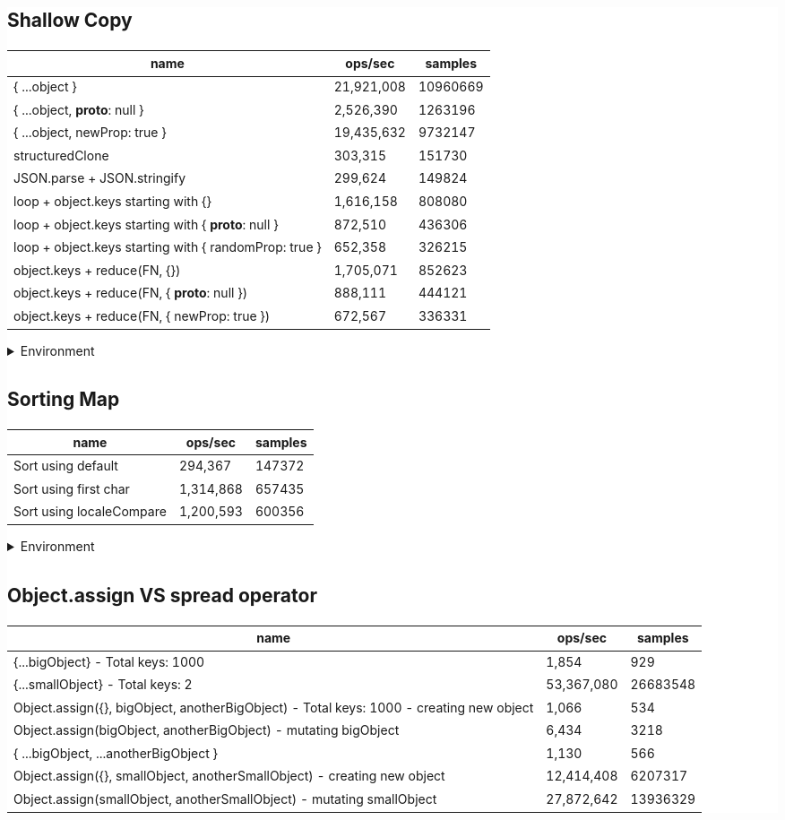 

## Shallow Copy

|name|ops/sec|samples|
|-|-|-|
|{ ...object }|21,921,008|10960669|
|{ ...object, __proto__: null }|2,526,390|1263196|
|{ ...object, newProp: true }|19,435,632|9732147|
|structuredClone|303,315|151730|
|JSON.parse + JSON.stringify|299,624|149824|
|loop + object.keys starting with {}|1,616,158|808080|
|loop + object.keys starting with { __proto__: null }|872,510|436306|
|loop + object.keys starting with { randomProp: true }|652,358|326215|
|object.keys + reduce(FN, {})|1,705,071|852623|
|object.keys + reduce(FN, { __proto__: null })|888,111|444121|
|object.keys + reduce(FN, { newProp: true })|672,567|336331|


<details><summary>Environment</summary></details>



## Sorting Map

|name|ops/sec|samples|
|-|-|-|
|Sort using default|294,367|147372|
|Sort using first char|1,314,868|657435|
|Sort using localeCompare|1,200,593|600356|


<details><summary>Environment</summary></details>



## Object.assign VS spread operator

|name|ops/sec|samples|
|-|-|-|
|{...bigObject} - Total keys: 1000|1,854|929|
|{...smallObject} - Total keys: 2|53,367,080|26683548|
|Object.assign({}, bigObject, anotherBigObject) - Total keys: 1000 - creating new object|1,066|534|
|Object.assign(bigObject, anotherBigObject) - mutating bigObject|6,434|3218|
|{ ...bigObject, ...anotherBigObject }|1,130|566|
|Object.assign({}, smallObject, anotherSmallObject) - creating new object|12,414,408|6207317|
|Object.assign(smallObject, anotherSmallObject) - mutating smallObject|27,872,642|13936329|